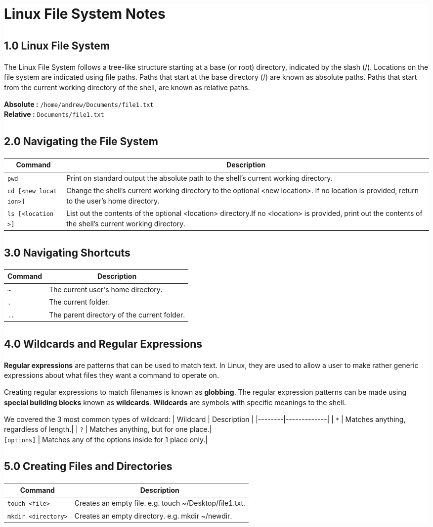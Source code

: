 # Linux File System Notes
## 1.0 Linux File System
The Linux File System follows a tree-like structure starting at a base (or root) directory, indicated by the slash (/). Locations on the file system are indicated using file paths. Paths that start at the base directory (/) are known as absolute paths. Paths that start from the current working directory of the shell, are known as relative paths.  

**Absolute :** `/home/andrew/Documents/file1.txt`  
**Relative :** `Documents/file1.txt`  

## 2.0 Navigating the File System

| Command | Description |
|--------|-------------|
| `pwd` | Print on standard output the absolute path to the shell’s current working directory.|
| `cd [<new location>]` | Change the shell’s current working directory to the optional \<new location>. If no location is provided, return to the user’s home directory.|  
 `ls [<location>]` | List out the contents of the optional \<location> directory.If no \<location> is provided, print out the contents of the shell’s current working directory.|

## 3.0 Navigating Shortcuts
| Command | Description |
|--------|-------------|
| `~` | The current user's home directory.|
| `.` | The current folder.|  
 `..` | The parent directory of the current folder.|

## 4.0 Wildcards and Regular Expressions
**Regular expressions** are patterns that can be used to match text. In Linux, they are used to allow a user to make rather generic expressions about what files they want a command to operate on.  

Creating regular expressions to match filenames is known as **globbing**.
The regular expression patterns can be made using **special building blocks** known as **wildcards**.
**Wildcards** are symbols with specific meanings to the shell.  

We covered the 3 most common types of wildcard:
| Wildcard | Description |
|--------|-------------|
| `*` | Matches anything, regardless of length.|
| `?` | Matches anything, but for one place.|  
 `[options]` | Matches any of the options inside for 1 place only.|

 ## 5.0 Creating Files and Directories
|Command|Description|
|--------|-------------|
| `touch <file>` | Creates an empty file. e.g. touch ~/Desktop/file1.txt.|
| `mkdir <directory>` | Creates an empty directory. e.g. mkdir ~/newdir.|
